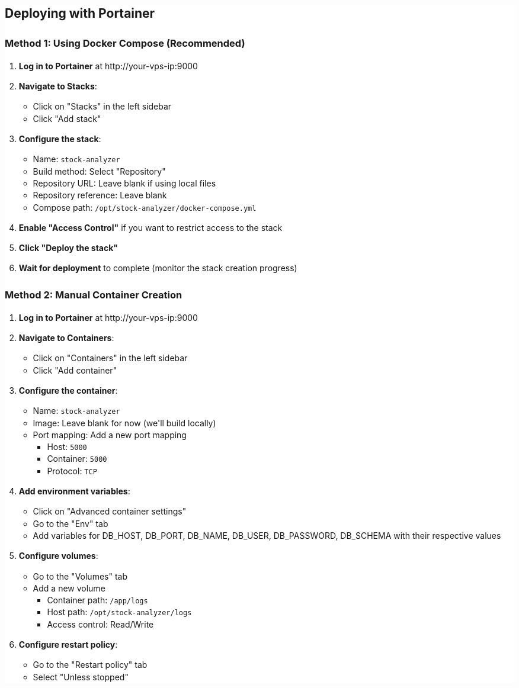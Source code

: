 ## Deploying with Portainer

### Method 1: Using Docker Compose (Recommended)

1. **Log in to Portainer** at http://your-vps-ip:9000

2. **Navigate to Stacks**:
   - Click on "Stacks" in the left sidebar
   - Click "Add stack"

3. **Configure the stack**:
   - Name: `stock-analyzer`
   - Build method: Select "Repository"
   - Repository URL: Leave blank if using local files
   - Repository reference: Leave blank
   - Compose path: `/opt/stock-analyzer/docker-compose.yml`

4. **Enable "Access Control"** if you want to restrict access to the stack

5. **Click "Deploy the stack"**

6. **Wait for deployment** to complete (monitor the stack creation progress)

### Method 2: Manual Container Creation

1. **Log in to Portainer** at http://your-vps-ip:9000

2. **Navigate to Containers**:
   - Click on "Containers" in the left sidebar
   - Click "Add container"

3. **Configure the container**:
   - Name: `stock-analyzer`
   - Image: Leave blank for now (we'll build locally)
   - Port mapping: Add a new port mapping
     - Host: `5000`
     - Container: `5000`
     - Protocol: `TCP`

4. **Add environment variables**:
   - Click on "Advanced container settings"
   - Go to the "Env" tab
   - Add variables for DB_HOST, DB_PORT, DB_NAME, DB_USER, DB_PASSWORD, DB_SCHEMA with their respective values

5. **Configure volumes**:
   - Go to the "Volumes" tab
   - Add a new volume
     - Container path: `/app/logs`
     - Host path: `/opt/stock-analyzer/logs`
     - Access control: Read/Write

6. **Configure restart policy**:
   - Go to the "Restart policy" tab
   - Select "Unless stopped"
